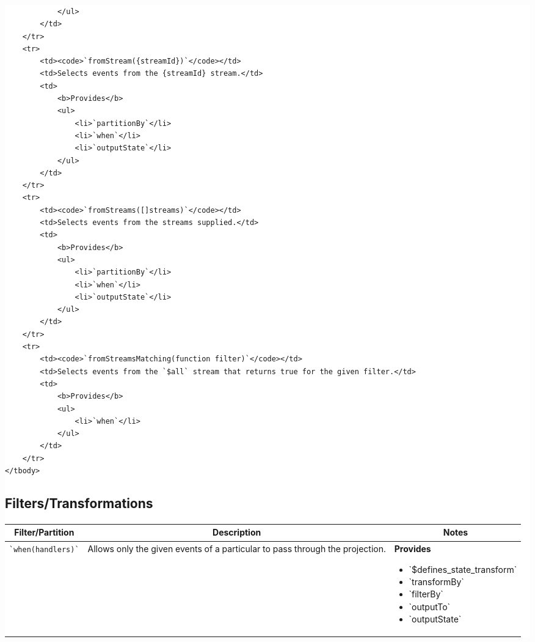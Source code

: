             	</ul>
            </td>
        </tr>
        <tr>
            <td><code>`fromStream({streamId})`</code></td>
            <td>Selects events from the {streamId} stream.</td>
            <td>
            	<b>Provides</b>
            	<ul>
	            	<li>`partitionBy`</li>
	            	<li>`when`</li>
	            	<li>`outputState`</li>
            	</ul>
            </td>
        </tr>
        <tr>
            <td><code>`fromStreams([]streams)`</code></td>
            <td>Selects events from the streams supplied.</td>
            <td>
            	<b>Provides</b>
            	<ul>
	            	<li>`partitionBy`</li>
	            	<li>`when`</li>
	            	<li>`outputState`</li>
            	</ul>
            </td>
        </tr>
        <tr>
            <td><code>`fromStreamsMatching(function filter)`</code></td>
            <td>Selects events from the `$all` stream that returns true for the given filter.</td>
            <td>
            	<b>Provides</b>
            	<ul>
	            	<li>`when`</li>
            	</ul>
            </td>
        </tr>
	</tbody>
</table>

## Filters/Transformations

<table>
    <thead>
        <tr>
            <th>Filter/Partition</th>
            <th>Description</th>
            <th>Notes</th>
        </tr>
    </thead>
    <tbody>
        <tr>
            <td><code>`when(handlers)`</code></td>
            <td>Allows only the given events of a particular to pass through the projection.</td>
            <td>
            	<b>Provides</b>
            	<ul>
	            	<li>`$defines_state_transform`</li>
	            	<li>`transformBy`</li>
	            	<li>`filterBy`</li>
	            	<li>`outputTo`</li>
	            	<li>`outputState`</li>
            	</ul>